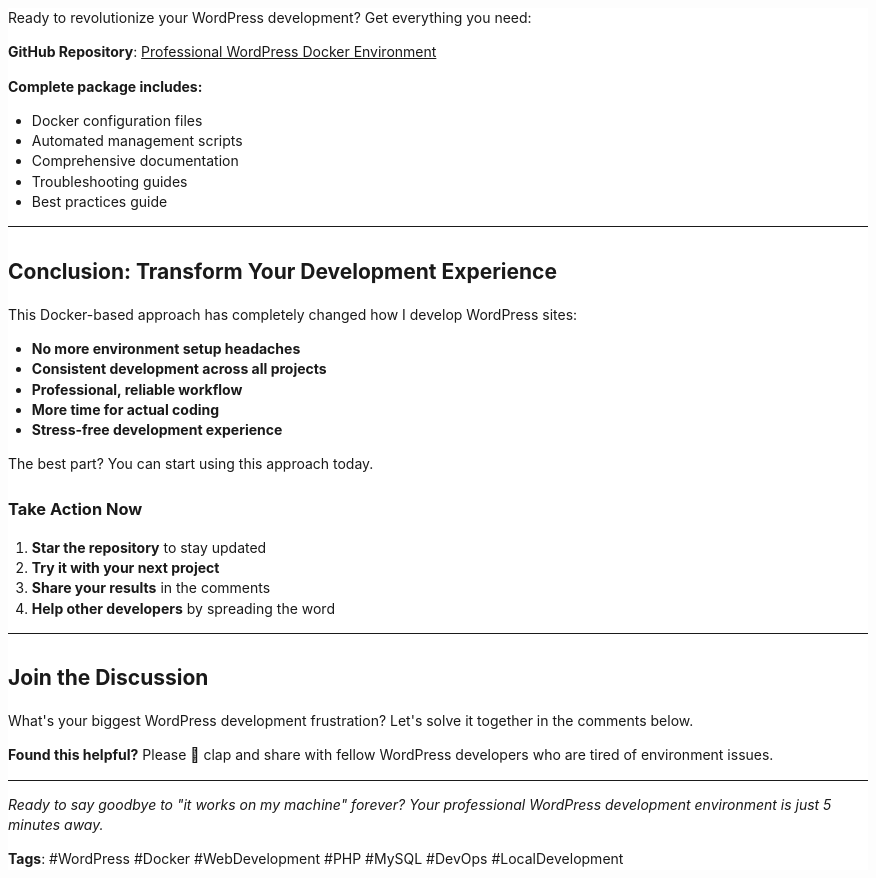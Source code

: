 Ready to revolutionize your WordPress development? Get everything you need:

**GitHub Repository**: [Professional WordPress Docker Environment](https://github.com/your-username/wordpress-docker)

**Complete package includes:**
- Docker configuration files
- Automated management scripts
- Comprehensive documentation
- Troubleshooting guides
- Best practices guide

---

## Conclusion: Transform Your Development Experience

This Docker-based approach has completely changed how I develop WordPress sites:

- **No more environment setup headaches**
- **Consistent development across all projects**
- **Professional, reliable workflow**
- **More time for actual coding**
- **Stress-free development experience**

The best part? You can start using this approach today.

### Take Action Now
1. **Star the repository** to stay updated
2. **Try it with your next project**
3. **Share your results** in the comments
4. **Help other developers** by spreading the word

---

## Join the Discussion

What's your biggest WordPress development frustration? Let's solve it together in the comments below.

**Found this helpful?** Please 👏 clap and share with fellow WordPress developers who are tired of environment issues.

---

*Ready to say goodbye to "it works on my machine" forever? Your professional WordPress development environment is just 5 minutes away.*

**Tags**: #WordPress #Docker #WebDevelopment #PHP #MySQL #DevOps #LocalDevelopment